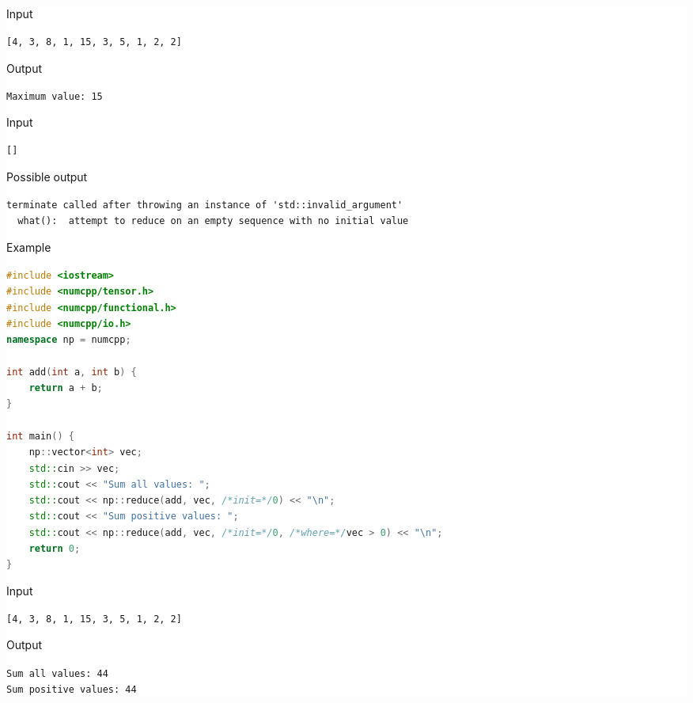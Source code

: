 Input

```
[4, 3, 8, 1, 15, 3, 5, 1, 2, 2]
```

Output

```
Maximum value: 15
```

Input

```
[]
```

Possible output

```
terminate called after throwing an instance of 'std::invalid_argument'
  what():  attempt to reduce on an empty sequence with no initial value
```

Example

```cpp
#include <iostream>
#include <numcpp/tensor.h>
#include <numcpp/functional.h>
#include <numcpp/io.h>
namespace np = numcpp;

int add(int a, int b) {
    return a + b;
}

int main() {
    np::vector<int> vec;
    std::cin >> vec;
    std::cout << "Sum all values: ";
    std::cout << np::reduce(add, vec, /*init=*/0) << "\n";
    std::cout << "Sum positive values: ";
    std::cout << np::reduce(add, vec, /*init=*/0, /*where=*/vec > 0) << "\n";
    return 0;
}
```

Input

```
[4, 3, 8, 1, 15, 3, 5, 1, 2, 2]
```

Output

```
Sum all values: 44
Sum positive values: 44
```
